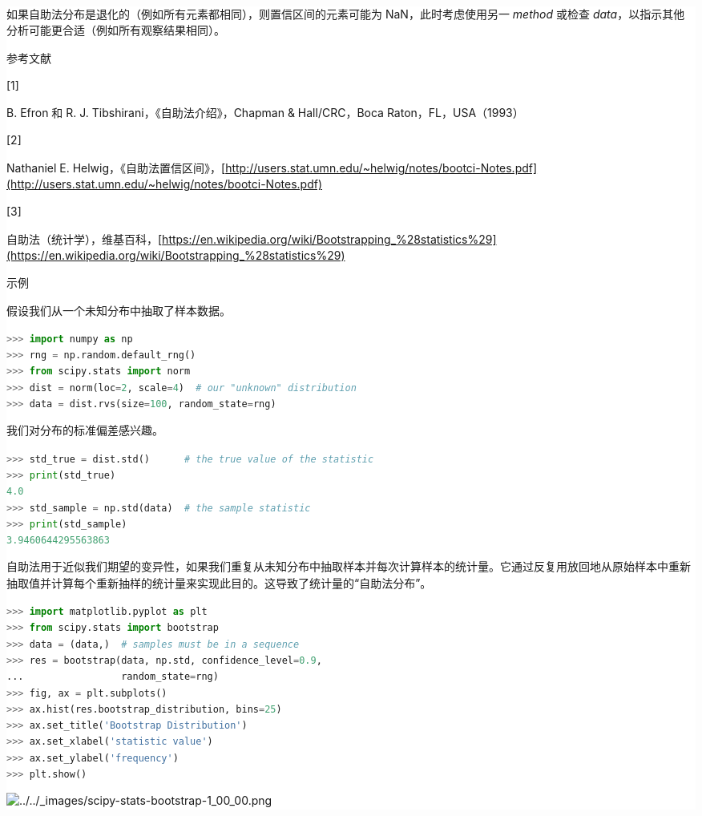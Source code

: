 如果自助法分布是退化的（例如所有元素都相同），则置信区间的元素可能为 NaN，此时考虑使用另一 *method* 或检查 *data*，以指示其他分析可能更合适（例如所有观察结果相同）。

参考文献

[1]

B. Efron 和 R. J. Tibshirani，《自助法介绍》，Chapman & Hall/CRC，Boca Raton，FL，USA（1993）

[2]

Nathaniel E. Helwig，《自助法置信区间》，[http://users.stat.umn.edu/~helwig/notes/bootci-Notes.pdf](http://users.stat.umn.edu/~helwig/notes/bootci-Notes.pdf)

[3]

自助法（统计学），维基百科，[https://en.wikipedia.org/wiki/Bootstrapping_%28statistics%29](https://en.wikipedia.org/wiki/Bootstrapping_%28statistics%29)

示例

假设我们从一个未知分布中抽取了样本数据。

```py
>>> import numpy as np
>>> rng = np.random.default_rng()
>>> from scipy.stats import norm
>>> dist = norm(loc=2, scale=4)  # our "unknown" distribution
>>> data = dist.rvs(size=100, random_state=rng) 
```

我们对分布的标准偏差感兴趣。

```py
>>> std_true = dist.std()      # the true value of the statistic
>>> print(std_true)
4.0
>>> std_sample = np.std(data)  # the sample statistic
>>> print(std_sample)
3.9460644295563863 
```

自助法用于近似我们期望的变异性，如果我们重复从未知分布中抽取样本并每次计算样本的统计量。它通过反复用放回地从原始样本中重新抽取值并计算每个重新抽样的统计量来实现此目的。这导致了统计量的“自助法分布”。

```py
>>> import matplotlib.pyplot as plt
>>> from scipy.stats import bootstrap
>>> data = (data,)  # samples must be in a sequence
>>> res = bootstrap(data, np.std, confidence_level=0.9,
...                 random_state=rng)
>>> fig, ax = plt.subplots()
>>> ax.hist(res.bootstrap_distribution, bins=25)
>>> ax.set_title('Bootstrap Distribution')
>>> ax.set_xlabel('statistic value')
>>> ax.set_ylabel('frequency')
>>> plt.show() 
```

![../../_images/scipy-stats-bootstrap-1_00_00.png](../Images/abb2880498e968323995d5b605f78362.png)
